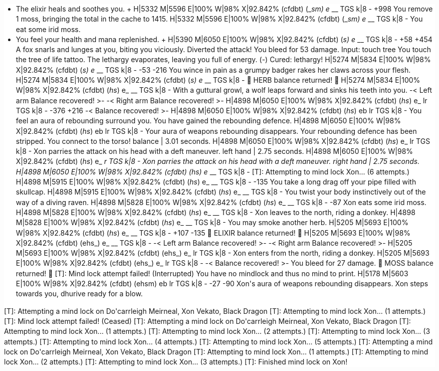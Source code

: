+ The elixir heals and soothes you. +
H|5332 M|5596 E|100% W|98% X|92.842% (cfdbt) (__sm) e_ __ TGS k|8 - +998 
You remove 1 moss, bringing the total in the cache to 1415.
H|5332 M|5596 E|100% W|98% X|92.842% (cfdbt) (__sm) e_ __ TGS k|8 - 
You eat some irid moss.
+ You feel your health and mana replenished. +
H|5390 M|6050 E|100% W|98% X|92.842% (cfdbt) (__s_) e_ __ TGS k|8 - +58 +454 
A fox snarls and lunges at you, biting you viciously.
Diverted the attack!
You bleed for 53 damage.
Input: touch tree
You touch the tree of life tattoo.
The lethargy evaporates, leaving you full of energy.
(-) Cured: lethargy!
H|5274 M|5834 E|100% W|98% X|92.842% (cfdbt) (__s_) e_ __ TGS k|8 - -53 -216 
You wince in pain as a grumpy badger rakes her claws across your flesh.
H|5274 M|5834 E|100% W|98% X|92.842% (cfdbt) (__s_) e_ __ TGS k|8 - 
 HERB balance returned! 
H|5274 M|5834 E|100% W|98% X|92.842% (cfdbt) (_hs_) e_ __ TGS k|8 - 
With a guttural growl, a wolf leaps forward and sinks his teeth into you.
-< Left arm Balance recovered! >-
-< Right arm Balance recovered! >-
H|4898 M|6050 E|100% W|98% X|92.842% (cfdbt) (_hs_) e_ lr TGS k|8 - -376 +216 
-< Balance recovered! >-
H|4898 M|6050 E|100% W|98% X|92.842% (cfdbt) (_hs_) eb lr TGS k|8 - 
You feel an aura of rebounding surround you.
You have gained the rebounding defence.
H|4898 M|6050 E|100% W|98% X|92.842% (cfdbt) (_hs_) eb lr TGS k|8 - 
Your aura of weapons rebounding disappears.
Your rebounding defence has been stripped.
You connect to the torso!
balance | 3.01 seconds.
H|4898 M|6050 E|100% W|98% X|92.842% (cfdbt) (_hs_) e_ lr TGS k|8 - 
Xon parries the attack on his head with a deft maneuver.
left hand | 2.75 seconds.
H|4898 M|6050 E|100% W|98% X|92.842% (cfdbt) (_hs_) e_ _r TGS k|8 - 
Xon parries the attack on his head with a deft maneuver.
right hand | 2.75 seconds.
H|4898 M|6050 E|100% W|98% X|92.842% (cfdbt) (_hs_) e_ __ TGS k|8 - 
[T]: Attempting to mind lock Xon... (6 attempts.)
H|4898 M|5915 E|100% W|98% X|92.842% (cfdbt) (_hs_) e_ __ TGS k|8 - -135 
You take a long drag off your pipe filled with skullcap.
H|4898 M|5915 E|100% W|98% X|92.842% (cfdbt) (_hs_) e_ __ TGS k|8 - 
You twist your body instinctively out of the way of a diving raven.
H|4898 M|5828 E|100% W|98% X|92.842% (cfdbt) (_hs_) e_ __ TGS k|8 - -87 
Xon eats some irid moss.
H|4898 M|5828 E|100% W|98% X|92.842% (cfdbt) (_hs_) e_ __ TGS k|8 - 
Xon leaves to the north, riding a donkey.
H|4898 M|5828 E|100% W|98% X|92.842% (cfdbt) (_hs_) e_ __ TGS k|8 - 
You may smoke another herb.
H|5205 M|5693 E|100% W|98% X|92.842% (cfdbt) (_hs_) e_ __ TGS k|8 - +107 -135 
 ELIXIR balance returned! 
H|5205 M|5693 E|100% W|98% X|92.842% (cfdbt) (ehs_) e_ __ TGS k|8 - 
-< Left arm Balance recovered! >-
-< Right arm Balance recovered! >-
H|5205 M|5693 E|100% W|98% X|92.842% (cfdbt) (ehs_) e_ lr TGS k|8 - 
Xon enters from the north, riding a donkey.
H|5205 M|5693 E|100% W|98% X|92.842% (cfdbt) (ehs_) e_ lr TGS k|8 - 
-< Balance recovered! >-
You bleed for 27 damage.
 MOSS balance returned! 
[T]: Mind lock attempt failed! (Interrupted)
You have no mindlock and thus no mind to print.
H|5178 M|5603 E|100% W|98% X|92.842% (cfdbt) (ehsm) eb lr TGS k|8 - -27 -90 
Xon's aura of weapons rebounding disappears.
Xon steps towards you, dhurive ready for a blow.

[T]: Attempting a mind lock on Do'carrleigh Meirneal, Xon Vekato, Black Dragon 
[T]: Attempting to mind lock Xon... (1 attempts.)
[T]: Mind lock attempt failed! (Ceased)
[T]: Attempting a mind lock on Do'carrleigh Meirneal, Xon Vekato, Black Dragon 
[T]: Attempting to mind lock Xon... (1 attempts.)
[T]: Attempting to mind lock Xon... (2 attempts.)
[T]: Attempting to mind lock Xon... (3 attempts.)
[T]: Attempting to mind lock Xon... (4 attempts.)
[T]: Attempting to mind lock Xon... (5 attempts.)
[T]: Attempting a mind lock on Do'carrleigh Meirneal, Xon Vekato, Black Dragon 
[T]: Attempting to mind lock Xon... (1 attempts.)
[T]: Attempting to mind lock Xon... (2 attempts.)
[T]: Attempting to mind lock Xon... (3 attempts.)
[T]: Finished mind lock on Xon!